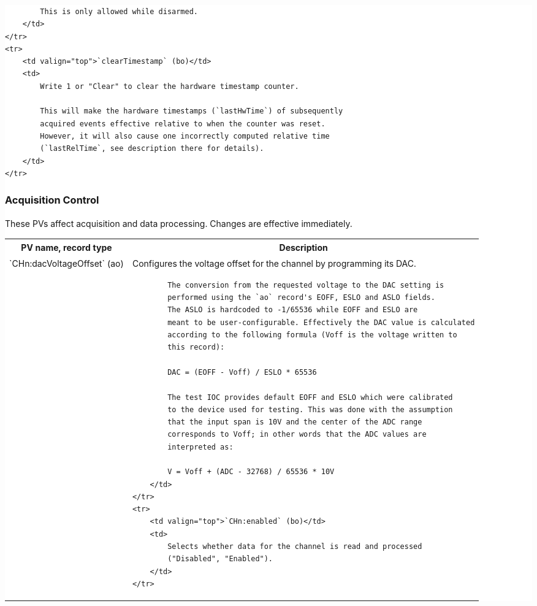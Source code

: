             This is only allowed while disarmed.
        </td>
    </tr>
    <tr>
        <td valign="top">`clearTimestamp` (bo)</td>
        <td>
            Write 1 or "Clear" to clear the hardware timestamp counter.
            
            This will make the hardware timestamps (`lastHwTime`) of subsequently
            acquired events effective relative to when the counter was reset.
            However, it will also cause one incorrectly computed relative time
            (`lastRelTime`, see description there for details).
        </td>
    </tr>
</table>

### Acquisition Control

These PVs affect acquisition and data processing.
Changes are effective immediately.

<table>
    <tr>
        <th>PV name, record type</th>
        <th>Description</th>
    </tr>
    <tr>
        <td valign="top">`CHn:dacVoltageOffset` (ao)</td>
        <td>
            Configures the voltage offset for the channel by programming its DAC.
            
            The conversion from the requested voltage to the DAC setting is
            performed using the `ao` record's EOFF, ESLO and ASLO fields.
            The ASLO is hardcoded to -1/65536 while EOFF and ESLO are
            meant to be user-configurable. Effectively the DAC value is calculated
            according to the following formula (Voff is the voltage written to
            this record):
            
            DAC = (EOFF - Voff) / ESLO * 65536
            
            The test IOC provides default EOFF and ESLO which were calibrated
            to the device used for testing. This was done with the assumption
            that the input span is 10V and the center of the ADC range
            corresponds to Voff; in other words that the ADC values are
            interpreted as:
            
            V = Voff + (ADC - 32768) / 65536 * 10V
        </td>
    </tr>
    <tr>
        <td valign="top">`CHn:enabled` (bo)</td>
        <td>
            Selects whether data for the channel is read and processed
            ("Disabled", "Enabled").
        </td>
    </tr>
</table>
